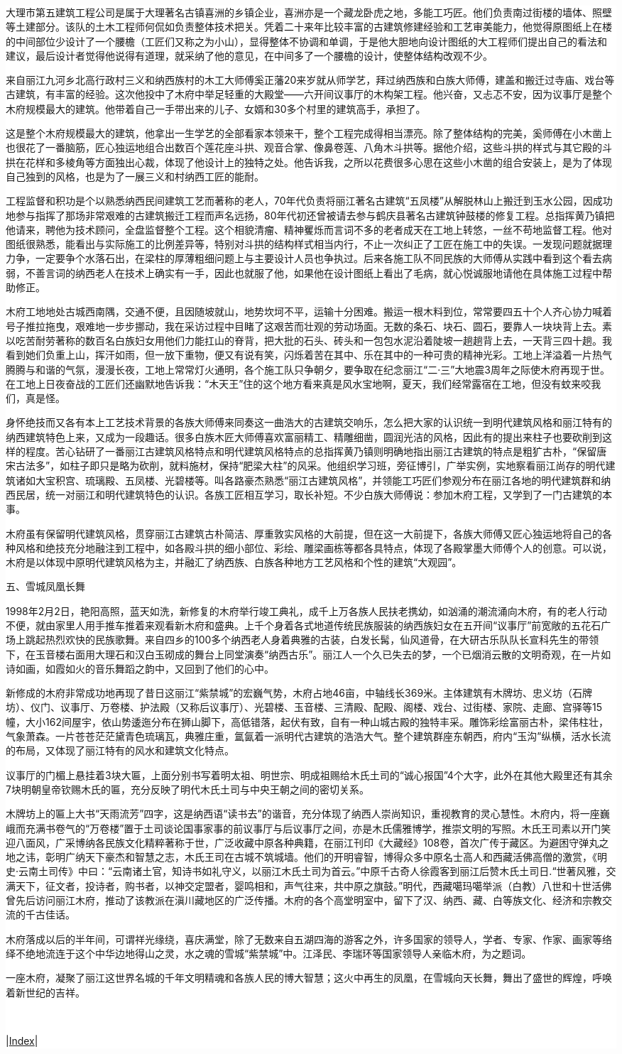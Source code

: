 大理市第五建筑工程公司是属于大理著名古镇喜洲的乡镇企业，喜洲亦是一个藏龙卧虎之地，多能工巧匠。他们负责南过街楼的墙体、照壁等土建部分。该队的土木工程师何侃如负责整体技术把关。凭着二十来年比较丰富的古建筑修建经验和工艺审美能力，他觉得原图纸上在楼的中间部位少设计了一个腰檐（工匠们又称之为小山），显得整体不协调和单调，于是他大胆地向设计图纸的大工程师们提出自己的看法和建议，最后设计者觉得他说得有道理，就采纳了他的意见，在中间多了一个腰檐的设计，使整体结构改观不少。

来自丽江九河乡北高行政村三义和纳西族村的木工大师傅奚正藩20来岁就从师学艺，拜过纳西族和白族大师傅，建盖和搬迁过寺庙、戏台等古建筑，有丰富的经验。这次他投中了木府中举足轻重的大殿堂——六开间议事厅的木构架工程。他兴奋，又忐忑不安，因为议事厅是整个木府规模最大的建筑。他带着自己一手带出来的儿子、女婿和30多个村里的建筑高手，承担了。

这是整个木府规模最大的建筑，他拿出一生学艺的全部看家本领来干，整个工程完成得相当漂亮。除了整体结构的完美，奚师傅在小木凿上也很花了一番脑筋，匠心独运地组合出数百个莲花座斗拱、观音合掌、像鼻卷莲、八角木斗拱等。据他介绍，这些斗拱的样式与其它殿的斗拱在花样和多棱角等方面独出心裁，体现了他设计上的独特之处。他告诉我，之所以花费很多心思在这些小木凿的组合安装上，是为了体现自己独到的风格，也是为了一展三义和村纳西工匠的能耐。

工程监督和积功是个以熟悉纳西民间建筑工艺而著称的老人，70年代负责将丽江著名古建筑“五凤楼”从解脱林山上搬迁到玉水公园，因成功地参与指挥了那场非常艰难的古建筑搬迁工程而声名远扬，80年代初还曾被请去参与鹤庆县著名古建筑钟鼓楼的修复工程。总指挥黄乃镇把他请来，聘他为技术顾问，全盘监督整个工程。这个相貌清瘤、精神矍烁而言词不多的老者成天在工地上转悠，一丝不苟地监督工程。他对图纸很熟悉，能看出与实际施工的比例差异等，特别对斗拱的结构样式相当内行，不止一次纠正了工匠在施工中的失误。一发现问题就据理力争，一定要争个水落石出，在梁柱的厚薄粗细问题上与主要设计人员也争执过。后来各施工队不同民族的大师傅从实践中看到这个看去病弱，不善言词的纳西老人在技术上确实有一手，因此也就服了他，如果他在设计图纸上看出了毛病，就心悦诚服地请他在具体施工过程中帮助修正。

木府工地地处古城西南隅，交通不便，且因随坡就山，地势坎坷不平，运输十分困难。搬运一根木料到位，常常要四五十个人齐心协力喊着号子推拉拖曳，艰难地一步步挪动，我在采访过程中目睹了这艰苦而壮观的劳动场面。无数的条石、块石、圆石，要靠人一块块背上去。素以吃苦耐劳著称的数百名白族妇女用他们力能扛山的脊背，把大批的石头、砖头和一包包水泥沿着陡坡一趟趟背上去，一天背三四十趟。我看到她们负重上山，挥汗如雨，但一放下重物，便又有说有笑，闪烁着苦在其中、乐在其中的一种可贵的精神光彩。工地上洋溢着一片热气腾腾与和谐的气氛，漫漫长夜，工地上常常灯火通明，各个施工队只争朝夕，要争取在纪念丽江“二·三”大地震3周年之际使木府再现于世。在工地上日夜奋战的工匠们还幽默地告诉我：“木天王”住的这个地方看来真是风水宝地啊，夏天，我们经常露宿在工地，但没有蚊来咬我们，真是怪。

身怀绝技而又各有本上工艺技术背景的各族大师傅来同奏这一曲浩大的古建筑交响乐，怎么把大家的认识统一到明代建筑风格和丽江特有的纳西建筑特色上来，又成为一段趣话。很多白族木匠大师傅喜欢富丽精工、精雕细凿，圆润光洁的风格，因此有的提出来柱子也要砍削到这样的程度。苦心钻研了一番丽江古建筑风格特点和明代建筑风格特点的总指挥黄乃镇则明确地指出丽江古建筑的特点是粗犷古朴，“保留唐宋古法多”，如柱子即只是略为砍削，就料施材，保持“肥梁大柱”的风采。他组织学习班，旁征博引，广举实例，实地察看丽江尚存的明代建筑诸如大宝积宫、琉璃殿、五凤楼、光碧楼等。叫各路豪杰熟悉“丽江古建筑风格”，并领能工巧匠们参观分布在丽江各地的明代建筑群和纳西民居，统一对丽江和明代建筑特色的认识。各族工匠相互学习，取长补短。不少白族大师傅说：参加木府工程，又学到了一门古建筑的本事。

木府虽有保留明代建筑风格，贯穿丽江古建筑古朴简洁、厚重敦实风格的大前提，但在这一大前提下，各族大师傅又匠心独运地将自己的各种风格和绝技充分地融注到工程中，如各殿斗拱的细小部位、彩绘、雕梁画栋等都各具特点，体现了各殿掌墨大师傅个人的创意。可以说，木府是以体现中原明代建筑风格为主，并融汇了纳西族、白族各种地方工艺风格和个性的建筑“大观园”。

五、雪城凤凰长舞

1998年2月2日，艳阳高照，蓝天如洗，新修复的木府举行竣工典礼，成千上万各族人民扶老携幼，如汹涌的潮流涌向木府，有的老人行动不便，就由家里人用手推车推着来观看新木府和盛典。上千个身着各式地道传统民族服装的纳西族妇女在五开间“议事厅”前宽敞的五花石广场上跳起热烈欢快的民族歌舞。来自四乡的100多个纳西老人身着典雅的古装，白发长髯，仙风道骨，在大研古乐队队长宣科先生的带领下，在玉音楼右面用大理石和汉白玉砌成的舞台上同堂演奏“纳西古乐”。丽江人一个久已失去的梦，一个已烟消云散的文明奇观，在一片如诗如画，如霞如火的音乐舞蹈之韵中，又回到了他们的心中。

新修成的木府非常成功地再现了昔日这丽江“紫禁城”的宏巍气势，木府占地46亩，中轴线长369米。主体建筑有木牌坊、忠义坊（石牌坊）、仪门、议事厅、万卷楼、护法殿（又称后议事厅）、光碧楼、玉音楼、三清殿、配殿、阁楼、戏台、过街楼、家院、走廊、宫驿等15幢，大小162间屋宇，依山势逶迤分布在狮山脚下，高低错落，起伏有致，自有一种山城古殿的独特丰采。雕饰彩绘富丽古朴，梁伟柱壮，气象萧森。一片苍苍茫茫黛青色琉璃瓦，典雅庄重，氲氤着一派明代古建筑的浩浩大气。整个建筑群座东朝西，府内“玉沟”纵横，活水长流的布局，又体现了丽江特有的风水和建筑文化特点。

议事厅的门楣上悬挂着3块大匾，上面分别书写着明太祖、明世宗、明成祖赐给木氏土司的“诚心报国”4个大字，此外在其他大殿里还有其余7块明朝皇帝钦赐木氏的匾，充分反映了明代木氏土司与中央王朝之间的密切关系。

木牌坊上的匾上大书“天雨流芳”四字，这是纳西语“读书去”的谐音，充分体现了纳西人崇尚知识，重视教育的灵心慧性。木府内，将一座巍峨而充满书卷气的“万卷楼”置于土司谈论国事家事的前议事厅与后议事厅之间，亦是木氏儒雅博学，推崇文明的写照。木氏王司素以开门笑迎八面风，广采博纳各民族文化精粹著称于世，广泛收藏中原各种典籍，在丽江刊印《大藏经》108卷，首次广传于藏区。为避困守弹丸之地之讳，彰明广纳天下豪杰和智慧之志，木氏王司在古城不筑城墙。他们的开明睿智，博得众多中原名士高人和西藏活佛高僧的激赏，《明史·云南土司传》中曰：“云南诸土官，知诗书如礼守义，以丽江木氏土司为首云。”中原千古奇人徐霞客到丽江后赞木氏土司日.“世著风雅，交满天下，征文者，投诗者，购书者，以神交定盟者，婴鸣相和，声气往来，共中原之旗鼓。”明代，西藏噶玛噶举派（白教）八世和十世活佛曾先后访问丽江木府，推动了该教派在滇川藏地区的广泛传播。木府的各个高堂明室中，留下了汉、纳西、藏、白等族文化、经济和宗教交流的千古佳话。

木府落成以后的半年间，可谓祥光缘绕，喜庆满堂，除了无数来自五湖四海的游客之外，许多国家的领导人，学者、专家、作家、画家等络绎不绝地流连于这个中华边地得山之灵，水之魂的雪城“紫禁城”中。江泽民、李瑞环等国家领导人亲临木府，为之题词。

一座木府，凝聚了丽江这世界名城的千年文明精魂和各族人民的博大智慧；这火中再生的凤凰，在雪城向天长舞，舞出了盛世的辉煌，呼唤着新世纪的吉祥。

<br/>

|[Index](./)|